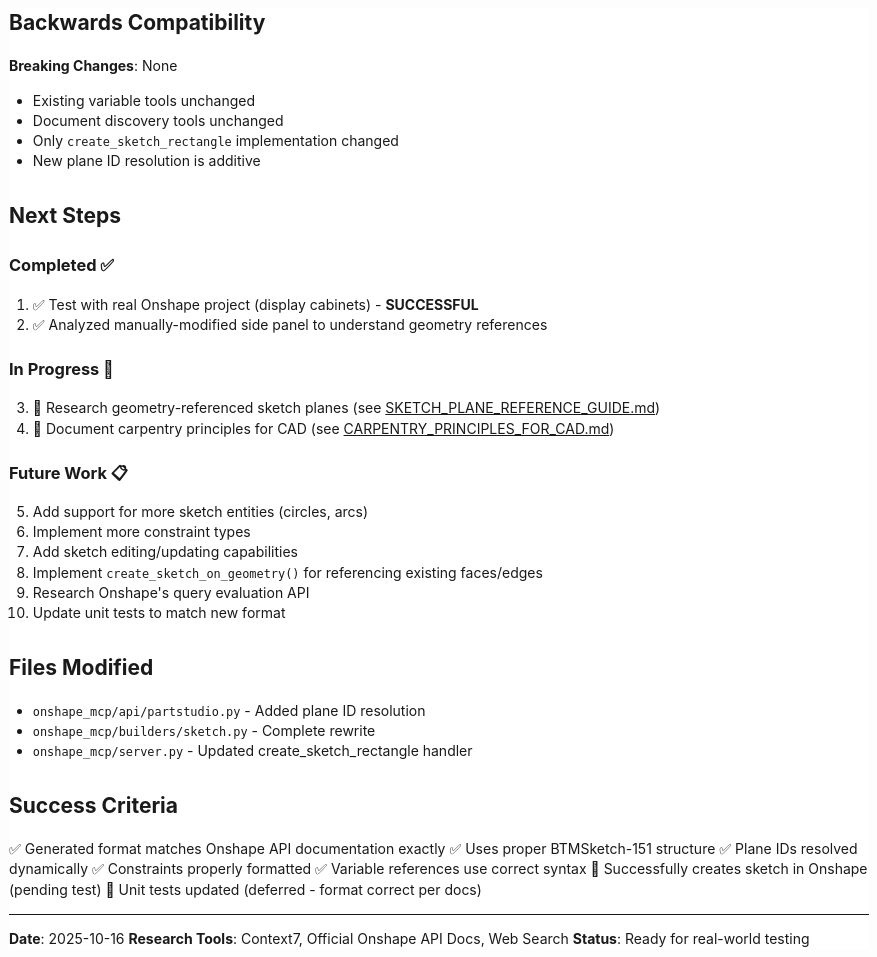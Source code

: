 ## Backwards Compatibility

**Breaking Changes**: None
- Existing variable tools unchanged
- Document discovery tools unchanged
- Only `create_sketch_rectangle` implementation changed
- New plane ID resolution is additive

## Next Steps

### Completed ✅
1. ✅ Test with real Onshape project (display cabinets) - **SUCCESSFUL**
2. ✅ Analyzed manually-modified side panel to understand geometry references

### In Progress 🔄
3. 🔄 Research geometry-referenced sketch planes (see [SKETCH_PLANE_REFERENCE_GUIDE.md](SKETCH_PLANE_REFERENCE_GUIDE.md))
4. 🔄 Document carpentry principles for CAD (see [CARPENTRY_PRINCIPLES_FOR_CAD.md](CARPENTRY_PRINCIPLES_FOR_CAD.md))

### Future Work 📋
5. Add support for more sketch entities (circles, arcs)
6. Implement more constraint types
7. Add sketch editing/updating capabilities
8. Implement `create_sketch_on_geometry()` for referencing existing faces/edges
9. Research Onshape's query evaluation API
10. Update unit tests to match new format

## Files Modified

- `onshape_mcp/api/partstudio.py` - Added plane ID resolution
- `onshape_mcp/builders/sketch.py` - Complete rewrite
- `onshape_mcp/server.py` - Updated create_sketch_rectangle handler

## Success Criteria

✅ Generated format matches Onshape API documentation exactly
✅ Uses proper BTMSketch-151 structure
✅ Plane IDs resolved dynamically
✅ Constraints properly formatted
✅ Variable references use correct syntax
🔲 Successfully creates sketch in Onshape (pending test)
🔲 Unit tests updated (deferred - format correct per docs)

---

**Date**: 2025-10-16
**Research Tools**: Context7, Official Onshape API Docs, Web Search
**Status**: Ready for real-world testing
